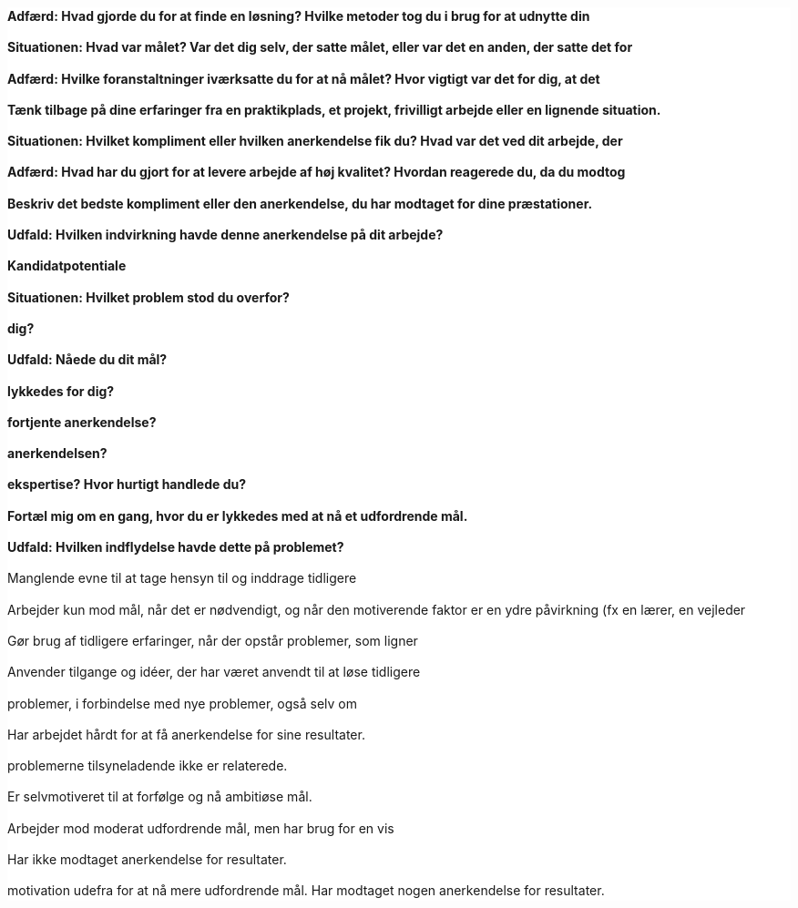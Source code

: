 **Adfærd: Hvad gjorde du for at finde en løsning? Hvilke metoder tog du i brug for at udnytte din**

**Situationen: Hvad var målet? Var det dig selv, der satte målet, eller var det en anden, der satte det for**

**Adfærd: Hvilke foranstaltninger iværksatte du for at nå målet? Hvor vigtigt var det for dig, at det**

**Tænk tilbage på dine erfaringer fra en praktikplads, et projekt, frivilligt arbejde eller en lignende situation.**

**Situationen: Hvilket kompliment eller hvilken anerkendelse fik du? Hvad var det ved dit arbejde, der**

**Adfærd: Hvad har du gjort for at levere arbejde af høj kvalitet? Hvordan reagerede du, da du modtog**

**Beskriv det bedste kompliment eller den anerkendelse, du har modtaget for dine præstationer.**

**Udfald: Hvilken indvirkning havde denne anerkendelse på dit arbejde?**

**Kandidatpotentiale**

**Situationen: Hvilket problem stod du overfor?**

**dig?**

**Udfald: Nåede du dit mål?**

**lykkedes for dig?**

**fortjente anerkendelse?**

**anerkendelsen?**

**ekspertise? Hvor hurtigt handlede du?**

**Fortæl mig om en gang, hvor du er lykkedes med at nå et udfordrende mål.**

**Udfald: Hvilken indflydelse havde dette på problemet?**

Manglende evne til at tage hensyn til og inddrage tidligere

Arbejder kun mod mål, når det er nødvendigt, og når den motiverende faktor er en ydre påvirkning (fx en lærer, en vejleder

Gør brug af tidligere erfaringer, når der opstår problemer, som ligner

Anvender tilgange og idéer, der har været anvendt til at løse tidligere

problemer, i forbindelse med nye problemer, også selv om

Har arbejdet hårdt for at få anerkendelse for sine resultater.

problemerne tilsyneladende ikke er relaterede.

Er selvmotiveret til at forfølge og nå ambitiøse mål.

Arbejder mod moderat udfordrende mål, men har brug for en vis

Har ikke modtaget anerkendelse for resultater.

motivation udefra for at nå mere udfordrende mål. Har modtaget nogen anerkendelse for resultater.
